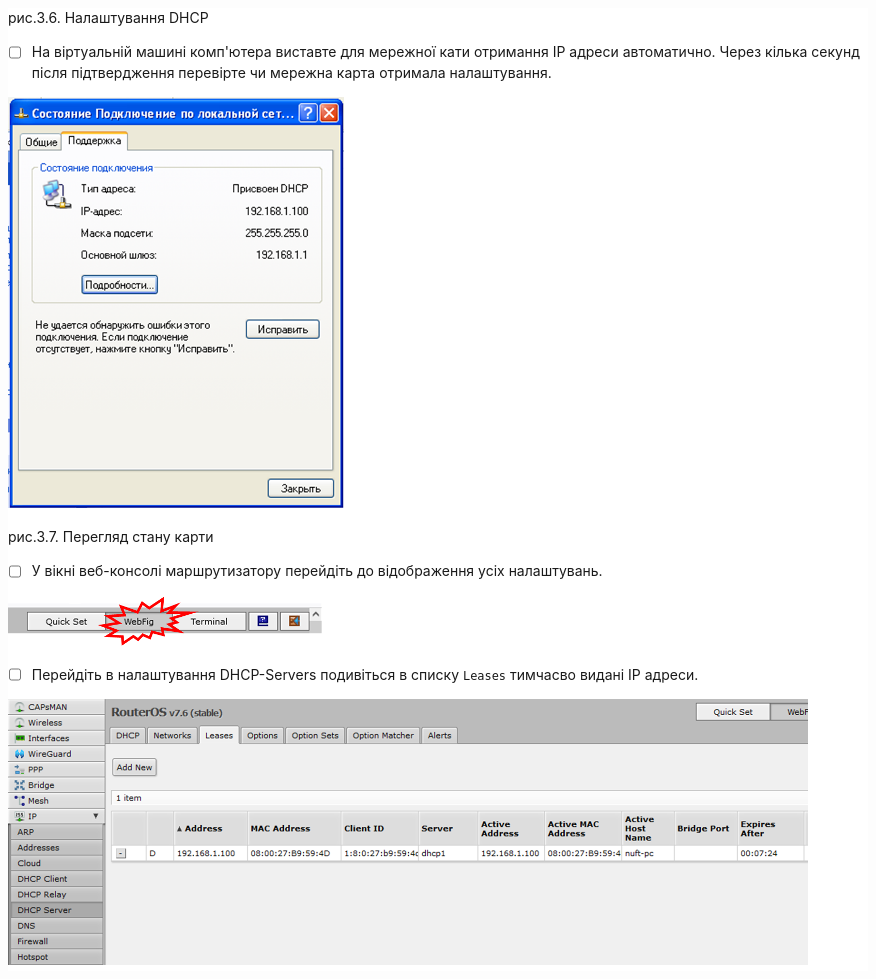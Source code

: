 рис.3.6. Налаштування DHCP

- [ ] На віртуальній машині комп'ютера виставте для мережної кати отримання IP адреси автоматично. Через кілька секунд після підтвердження перевірте чи мережна карта отримала налаштування.   

![image-20221030133921396](media3/image-20221030133921396.png)

рис.3.7. Перегляд стану карти

- [ ] У вікні веб-консолі маршрутизатору перейдіть до відображення усіх налаштувань.

![image-20221030115742640](media3/image-20221030115742640.png)

- [ ] Перейдіть в налаштування DHCP-Servers подивіться в списку `Leases` тимчасво видані IP адреси.  

![image-20221030141355160](media3/image-20221030141355160.png)
